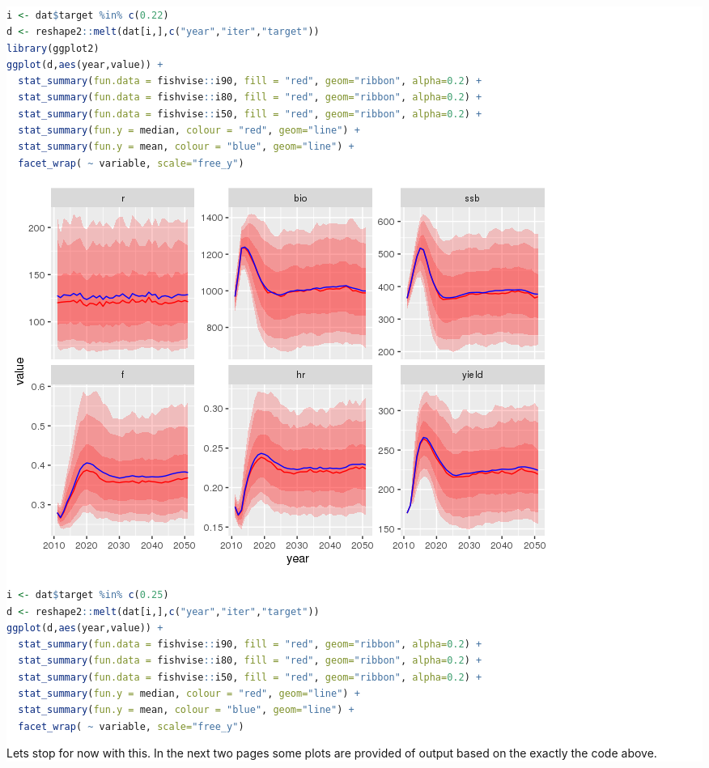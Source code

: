 ``` r
i <- dat$target %in% c(0.22)
d <- reshape2::melt(dat[i,],c("year","iter","target"))
library(ggplot2)
ggplot(d,aes(year,value)) + 
  stat_summary(fun.data = fishvise::i90, fill = "red", geom="ribbon", alpha=0.2) +
  stat_summary(fun.data = fishvise::i80, fill = "red", geom="ribbon", alpha=0.2) +
  stat_summary(fun.data = fishvise::i50, fill = "red", geom="ribbon", alpha=0.2) +
  stat_summary(fun.y = median, colour = "red", geom="line") +
  stat_summary(fun.y = mean, colour = "blue", geom="line") +
  facet_wrap( ~ variable, scale="free_y")
```

![](index_files/figure-markdown_github/unnamed-chunk-11-1.png)

``` r
i <- dat$target %in% c(0.25)
d <- reshape2::melt(dat[i,],c("year","iter","target"))
ggplot(d,aes(year,value)) + 
  stat_summary(fun.data = fishvise::i90, fill = "red", geom="ribbon", alpha=0.2) +
  stat_summary(fun.data = fishvise::i80, fill = "red", geom="ribbon", alpha=0.2) +
  stat_summary(fun.data = fishvise::i50, fill = "red", geom="ribbon", alpha=0.2) +
  stat_summary(fun.y = median, colour = "red", geom="line") +
  stat_summary(fun.y = mean, colour = "blue", geom="line") +
  facet_wrap( ~ variable, scale="free_y")
```

Lets stop for now with this. In the next two pages some plots are provided of output based on the exactly the code above.
